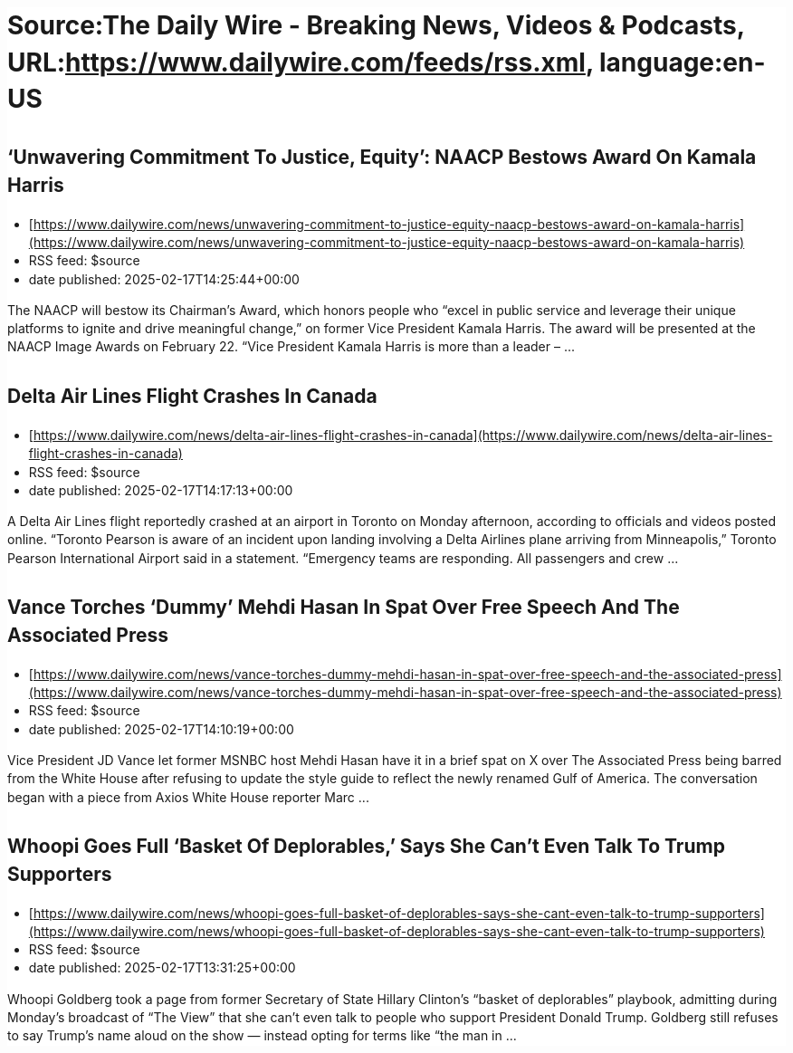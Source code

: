 # Source:The Daily Wire - Breaking News, Videos & Podcasts, URL:https://www.dailywire.com/feeds/rss.xml, language:en-US

## ‘Unwavering Commitment To Justice, Equity’: NAACP Bestows Award On Kamala Harris
 - [https://www.dailywire.com/news/unwavering-commitment-to-justice-equity-naacp-bestows-award-on-kamala-harris](https://www.dailywire.com/news/unwavering-commitment-to-justice-equity-naacp-bestows-award-on-kamala-harris)
 - RSS feed: $source
 - date published: 2025-02-17T14:25:44+00:00

The NAACP will bestow its Chairman’s Award, which honors people who “excel in public service and leverage their unique platforms to ignite and drive meaningful change,” on former Vice President Kamala Harris. The award will be presented at the NAACP Image Awards on February 22. “Vice President Kamala Harris is more than a leader – ...

## Delta Air Lines Flight Crashes In Canada
 - [https://www.dailywire.com/news/delta-air-lines-flight-crashes-in-canada](https://www.dailywire.com/news/delta-air-lines-flight-crashes-in-canada)
 - RSS feed: $source
 - date published: 2025-02-17T14:17:13+00:00

A Delta Air Lines flight reportedly crashed at an airport in Toronto on Monday afternoon, according to officials and videos posted online. &#8220;Toronto Pearson is aware of an incident upon landing involving a Delta Airlines plane arriving from Minneapolis,&#8221; Toronto Pearson International Airport said in a statement. &#8220;Emergency teams are responding. All passengers and crew ...

## Vance Torches ‘Dummy’ Mehdi Hasan In Spat Over Free Speech And The Associated Press
 - [https://www.dailywire.com/news/vance-torches-dummy-mehdi-hasan-in-spat-over-free-speech-and-the-associated-press](https://www.dailywire.com/news/vance-torches-dummy-mehdi-hasan-in-spat-over-free-speech-and-the-associated-press)
 - RSS feed: $source
 - date published: 2025-02-17T14:10:19+00:00

Vice President JD Vance let former MSNBC host Mehdi Hasan have it in a brief spat on X over The Associated Press being barred from the White House after refusing to update the style guide to reflect the newly renamed Gulf of America. The conversation began with a piece from Axios White House reporter Marc ...

## Whoopi Goes Full ‘Basket Of Deplorables,’ Says She Can’t Even Talk To Trump Supporters
 - [https://www.dailywire.com/news/whoopi-goes-full-basket-of-deplorables-says-she-cant-even-talk-to-trump-supporters](https://www.dailywire.com/news/whoopi-goes-full-basket-of-deplorables-says-she-cant-even-talk-to-trump-supporters)
 - RSS feed: $source
 - date published: 2025-02-17T13:31:25+00:00

Whoopi Goldberg took a page from former Secretary of State Hillary Clinton&#8217;s &#8220;basket of deplorables&#8221; playbook, admitting during Monday&#8217;s broadcast of &#8220;The View&#8221; that she can&#8217;t even talk to people who support President Donald Trump. Goldberg still refuses to say Trump&#8217;s name aloud on the show — instead opting for terms like &#8220;the man in ...

